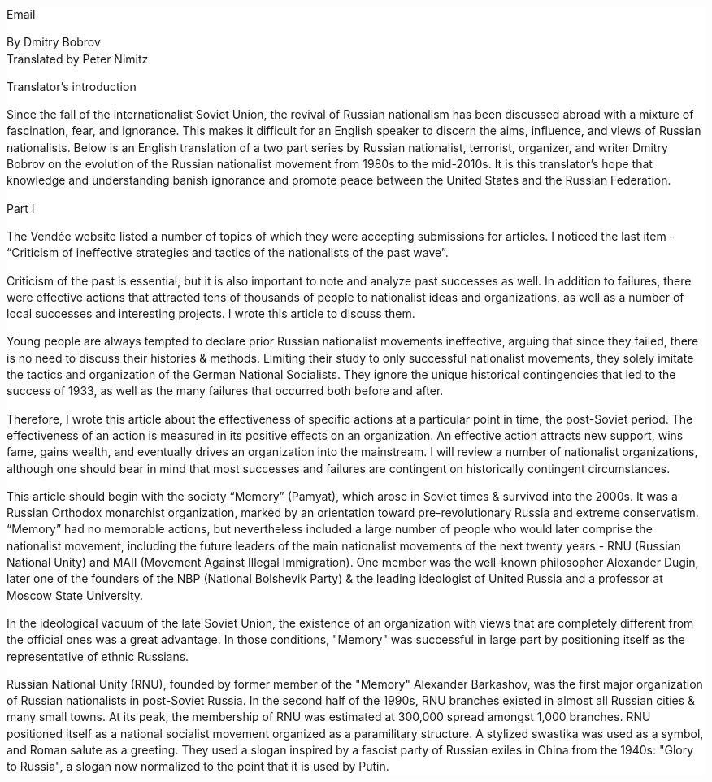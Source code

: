 Email

By Dmitry Bobrov  
Translated by Peter Nimitz

Translator’s introduction

Since the fall of the internationalist Soviet Union, the revival of Russian nationalism has been discussed abroad with a mixture of fascination, fear, and ignorance. This makes it difficult for an English speaker to discern the aims, influence, and views of Russian nationalists. Below is an English translation of a two part series by Russian nationalist, terrorist, organizer, and writer Dmitry Bobrov on the evolution of the Russian nationalist movement from 1980s to the mid-2010s. It is this translator’s hope that knowledge and understanding banish ignorance and promote peace between the United States and the Russian Federation.

Part I  
  
The Vendée website listed a number of topics of which they were accepting submissions for articles. I noticed the last item - “Criticism of ineffective strategies and tactics of the nationalists of the past wave”.  
  
Criticism of the past is essential, but it is also important to note and analyze past successes as well. In addition to failures, there were effective actions that attracted tens of thousands of people to nationalist ideas and organizations, as well as a number of local successes and interesting projects. I wrote this article to discuss them.  
  
Young people are always tempted to declare prior Russian nationalist movements ineffective, arguing that since they failed, there is no need to discuss their histories & methods. Limiting their study to only successful nationalist movements, they solely imitate the tactics and organization of the German National Socialists. They ignore the unique historical contingencies that led to the success of 1933, as well as the many failures that occurred both before and after.  
  
Therefore, I wrote this article about the effectiveness of specific actions at a particular point in time, the post-Soviet period. The effectiveness of an action is measured in its positive effects on an organization. An effective action attracts new support, wins fame, gains wealth, and eventually drives an organization into the mainstream. I will review a number of nationalist organizations, although one should bear in mind that most successes and failures are contingent on historically contingent circumstances.  
  
This article should begin with the society “Memory” (Pamyat), which arose in Soviet times & survived into the 2000s. It was a Russian Orthodox monarchist organization, marked by an orientation toward pre-revolutionary Russia and extreme conservatism. “Memory” had no memorable actions, but nevertheless included a large number of people who would later comprise the nationalist movement, including the future leaders of the main nationalist movements of the next twenty years - RNU (Russian National Unity) and MAII (Movement Against Illegal Immigration). One member was the well-known philosopher Alexander Dugin, later one of the founders of the NBP (National Bolshevik Party) & the leading ideologist of United Russia and a professor at Moscow State University.  
  
In the ideological vacuum of the late Soviet Union, the existence of an organization with views that are completely different from the official ones was a great advantage. In those conditions, "Memory" was successful in large part by positioning itself as the representative of ethnic Russians.  
  
Russian National Unity (RNU), founded by former member of the "Memory" Alexander Barkashov, was the first major organization of Russian nationalists in post-Soviet Russia. In the second half of the 1990s, RNU branches existed in almost all Russian cities & many small towns. At its peak, the membership of RNU was estimated at 300,000 spread amongst 1,000 branches. RNU positioned itself as a national socialist movement organized as a paramilitary structure. A stylized swastika was used as a symbol, and Roman salute as a greeting. They used a slogan inspired by a fascist party of Russian exiles in China from the 1940s: "Glory to Russia", a slogan now normalized to the point that it is used by Putin.  
  